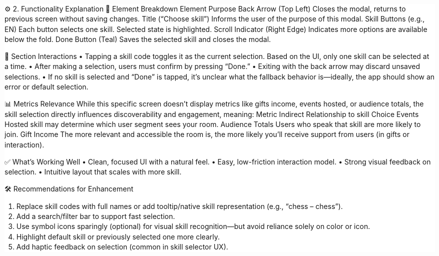 ⚙️ 2. Functionality Explanation
🧩 Element Breakdown
Element
Purpose
Back Arrow (Top Left)
Closes the modal, returns to previous screen without saving changes.
Title (“Choose skill”)
Informs the user of the purpose of this modal.
Skill Buttons (e.g., EN)
Each button selects one skill. Selected state is highlighted.
Scroll Indicator (Right Edge)
Indicates more options are available below the fold.
Done Button (Teal)
Saves the selected skill and closes the modal.


🔁 Section Interactions
• Tapping a skill code toggles it as the current selection. Based on the UI, only one skill can be selected at a time.
• After making a selection, users must confirm by pressing “Done.”
• Exiting with the back arrow may discard unsaved selections.
• If no skill is selected and “Done” is tapped, it’s unclear what the fallback behavior is—ideally, the app should show an error or default selection.

📊 Metrics Relevance
While this specific screen doesn’t display metrics like gifts income, events hosted, or audience totals, the skill selection directly influences discoverability and engagement, meaning:
Metric
Indirect Relationship to skill Choice
Events Hosted
skill may determine which user segment sees your room.
Audience Totals
Users who speak that skill are more likely to join.
Gift Income
The more relevant and accessible the room is, the more likely you’ll receive support from users (in gifts or interaction).


✅ What’s Working Well
• Clean, focused UI with a natural feel.
• Easy, low-friction interaction model.
• Strong visual feedback on selection.
• Intuitive layout that scales with more skill.

🛠 Recommendations for Enhancement
1. Replace skill codes with full names or add tooltip/native skill representation (e.g., “chess – chess”).
2. Add a search/filter bar to support fast selection.
3. Use symbol icons sparingly (optional) for visual skill recognition—but avoid reliance solely on color or icon.
4. Highlight default skill or previously selected one more clearly.
5. Add haptic feedback on selection (common in skill selector UX).


